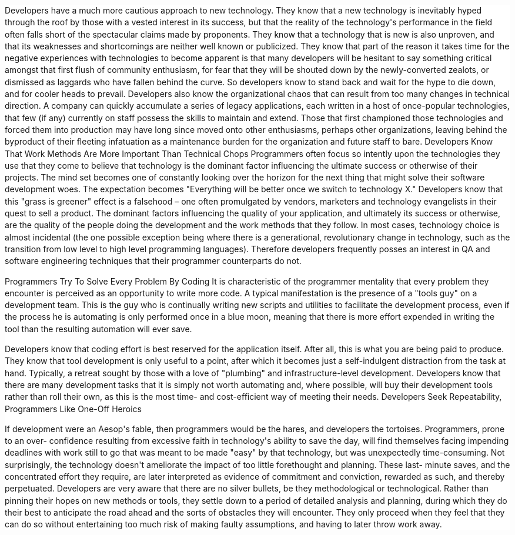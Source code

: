 Developers have a much more cautious approach to new technology. They know that a new technology is inevitably hyped through the roof by those with a vested interest in its success, but that the reality of the technology's performance in the field often falls short of the spectacular claims made by proponents. They know that a technology that is new is also unproven, and that its weaknesses and shortcomings are neither well known or publicized. They know that part of the reason it takes time for the negative experiences with technologies to become apparent is that many developers will be hesitant to say something critical amongst that first flush of community enthusiasm, for fear that they will be shouted down by the newly-converted zealots, or dismissed as laggards who have fallen behind the curve. So developers know to stand back and wait for the hype to die down, and for cooler heads to prevail. Developers also know the organizational chaos that can result from too many changes in technical direction. A company can quickly accumulate a series of legacy applications, each written in a host of once-popular technologies, that few (if any) currently on staff possess the skills to maintain and extend. Those that first championed those technologies and forced them into production may have long since moved onto other enthusiasms, perhaps other organizations, leaving behind the byproduct of their fleeting infatuation as a maintenance burden for the organization and future staff to bare.
Developers Know That Work Methods Are More Important Than Technical Chops
Programmers often focus so intently upon the technologies they use that they come to believe that technology is the dominant factor influencing the ultimate success or otherwise of their projects. The mind set becomes one of constantly looking over the horizon for the next thing that might solve their software development woes. The expectation becomes "Everything will be better once we switch to technology X."
Developers know that this "grass is greener" effect is a falsehood – one often promulgated by vendors, marketers and technology evangelists in their quest to sell a product. The dominant factors influencing the quality of your application, and ultimately its success or otherwise, are the quality of the people doing the development and the work methods that they follow. In most cases, technology choice is almost incidental (the one possible exception being where there is a generational, revolutionary change in technology, such as the transition from low level to high level programming languages). Therefore developers frequently posses an interest in QA and software engineering techniques that their programmer counterparts do not.

Programmers Try To Solve Every Problem By Coding
It is characteristic of the programmer mentality that every problem they encounter is perceived as an opportunity to write more code. A typical manifestation is the presence of a "tools guy" on a development team. This is the guy who is continually writing new scripts and utilities to facilitate the development process, even if the process he is automating is only performed once in a blue moon, meaning that there is more effort expended in writing the tool than the resulting automation will ever save.

Developers know that coding effort is best reserved for the application itself. After all, this is what you are being paid to produce. They know that tool development is only useful to a point, after which it becomes just a self-indulgent distraction from the task at hand. Typically, a retreat sought by those with a love of "plumbing" and infrastructure-level development. Developers know that there are many development tasks that it is simply not worth automating and, where possible, will buy their development tools rather than roll their own, as this is the most time- and cost-efficient way of meeting their needs.
Developers Seek Repeatability, Programmers Like One-Off Heroics

If development were an Aesop's fable, then programmers would be the hares, and developers the tortoises. Programmers, prone to an over- confidence resulting from excessive faith in technology's ability to save the day, will find themselves facing impending deadlines with work still to go that was meant to be made "easy" by that technology, but was unexpectedly time-consuming. Not surprisingly, the technology doesn't ameliorate the impact of too little forethought and planning. These last- minute saves, and the concentrated effort they require, are later interpreted as evidence of commitment and conviction, rewarded as such, and thereby perpetuated.
Developers are very aware that there are no silver bullets, be they methodological or technological. Rather than pinning their hopes on new methods or tools, they settle down to a period of detailed analysis and planning, during which they do their best to anticipate the road ahead and the sorts of obstacles they will encounter. They only proceed when they feel that they can do so without entertaining too much risk of making faulty assumptions, and having to later throw work away.
